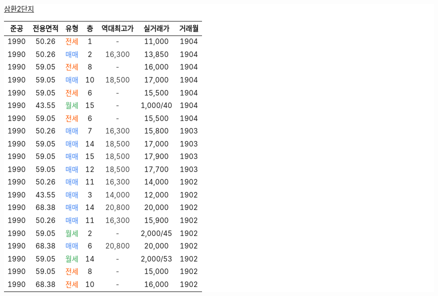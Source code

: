 [삼환2단지](https://search.naver.com/search.naver?query=%EC%9D%B8%EC%B2%9C%EA%B4%91%EC%97%AD%EC%8B%9C+%EB%82%A8%EB%8F%99%EA%B5%AC+%EB%A7%8C%EC%88%98%EB%8F%99+%EC%82%BC%ED%99%982%EB%8B%A8%EC%A7%80)

|준공|전용면적|유형|층|역대최고가|실거래가|거래월|
|:---:|:---:|:---:|:---:|:---:|:---:|:---:|
|1990|50.26|<span style="color:#ff5a00">전세</span>|1|<span style="color:#444444">-</span>|11,000|1904|
|1990|50.26|<span style="color:#4285f3">매매</span>|2|<span style="color:#444444">16,300</span>|13,850|1904|
|1990|59.05|<span style="color:#ff5a00">전세</span>|8|<span style="color:#444444">-</span>|16,000|1904|
|1990|59.05|<span style="color:#4285f3">매매</span>|10|<span style="color:#444444">18,500</span>|17,000|1904|
|1990|59.05|<span style="color:#ff5a00">전세</span>|6|<span style="color:#444444">-</span>|15,500|1904|
|1990|43.55|<span style="color:#34a853">월세</span>|15|<span style="color:#444444">-</span>|1,000/40|1904|
|1990|59.05|<span style="color:#ff5a00">전세</span>|6|<span style="color:#444444">-</span>|15,500|1904|
|1990|50.26|<span style="color:#4285f3">매매</span>|7|<span style="color:#444444">16,300</span>|15,800|1903|
|1990|59.05|<span style="color:#4285f3">매매</span>|14|<span style="color:#444444">18,500</span>|17,000|1903|
|1990|59.05|<span style="color:#4285f3">매매</span>|15|<span style="color:#444444">18,500</span>|17,900|1903|
|1990|59.05|<span style="color:#4285f3">매매</span>|12|<span style="color:#444444">18,500</span>|17,700|1903|
|1990|50.26|<span style="color:#4285f3">매매</span>|11|<span style="color:#444444">16,300</span>|14,000|1902|
|1990|43.55|<span style="color:#4285f3">매매</span>|3|<span style="color:#444444">14,000</span>|12,000|1902|
|1990|68.38|<span style="color:#4285f3">매매</span>|14|<span style="color:#444444">20,800</span>|20,000|1902|
|1990|50.26|<span style="color:#4285f3">매매</span>|11|<span style="color:#444444">16,300</span>|15,900|1902|
|1990|59.05|<span style="color:#34a853">월세</span>|2|<span style="color:#444444">-</span>|2,000/45|1902|
|1990|68.38|<span style="color:#4285f3">매매</span>|6|<span style="color:#444444">20,800</span>|20,000|1902|
|1990|59.05|<span style="color:#34a853">월세</span>|14|<span style="color:#444444">-</span>|2,000/53|1902|
|1990|59.05|<span style="color:#ff5a00">전세</span>|8|<span style="color:#444444">-</span>|15,000|1902|
|1990|68.38|<span style="color:#ff5a00">전세</span>|10|<span style="color:#444444">-</span>|16,000|1902|


<script async src="//pagead2.googlesyndication.com/pagead/js/adsbygoogle.js"></script>

<ins class="adsbygoogle"
     style="display:block"
     data-ad-client="ca-pub-2446590836940007"
     data-ad-slot="1659523306"
     data-ad-format="auto"
     data-full-width-responsive="true"></ins>
<script>
(adsbygoogle = window.adsbygoogle || []).push({});
</script>
